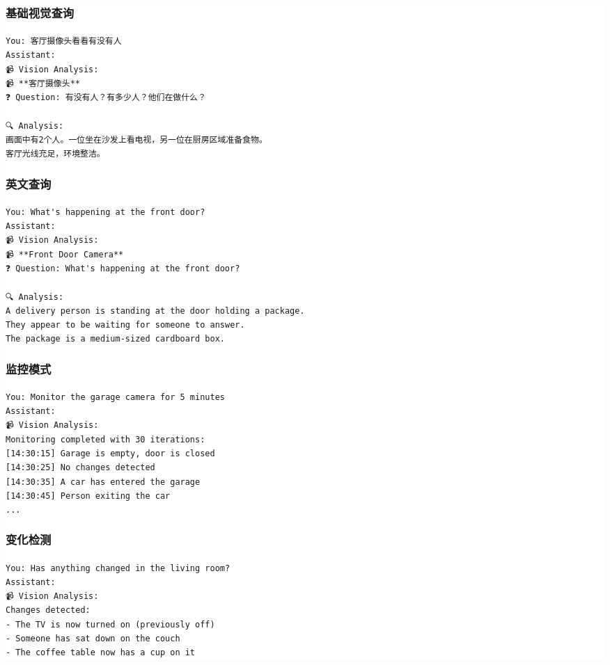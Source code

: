 ### 基础视觉查询

```
You: 客厅摄像头看看有没有人
Assistant: 
📹 Vision Analysis:
📹 **客厅摄像头**
❓ Question: 有没有人？有多少人？他们在做什么？

🔍 Analysis:
画面中有2个人。一位坐在沙发上看电视，另一位在厨房区域准备食物。
客厅光线充足，环境整洁。
```

### 英文查询

```
You: What's happening at the front door?
Assistant:
📹 Vision Analysis:
📹 **Front Door Camera**
❓ Question: What's happening at the front door?

🔍 Analysis:
A delivery person is standing at the door holding a package. 
They appear to be waiting for someone to answer.
The package is a medium-sized cardboard box.
```

### 监控模式

```
You: Monitor the garage camera for 5 minutes
Assistant:
📹 Vision Analysis:
Monitoring completed with 30 iterations:
[14:30:15] Garage is empty, door is closed
[14:30:25] No changes detected
[14:30:35] A car has entered the garage
[14:30:45] Person exiting the car
...
```

### 变化检测

```
You: Has anything changed in the living room?
Assistant:
📹 Vision Analysis:
Changes detected:
- The TV is now turned on (previously off)
- Someone has sat down on the couch
- The coffee table now has a cup on it
```
